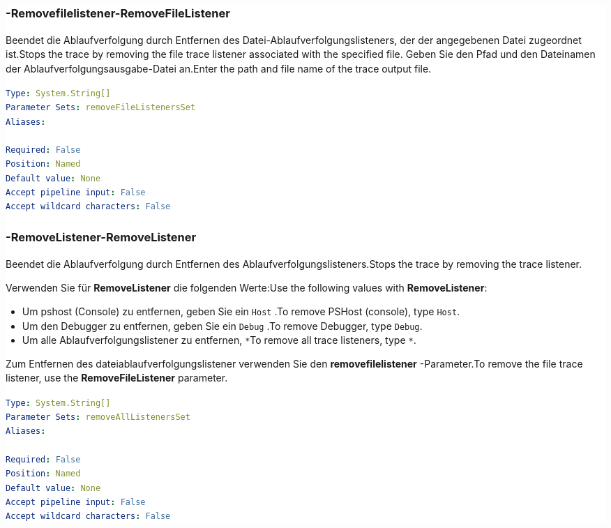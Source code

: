 ### <span data-ttu-id="9dcfa-165">-Removefilelistener</span><span class="sxs-lookup"><span data-stu-id="9dcfa-165">-RemoveFileListener</span></span>

<span data-ttu-id="9dcfa-166">Beendet die Ablaufverfolgung durch Entfernen des Datei-Ablaufverfolgungslisteners, der der angegebenen Datei zugeordnet ist.</span><span class="sxs-lookup"><span data-stu-id="9dcfa-166">Stops the trace by removing the file trace listener associated with the specified file.</span></span> <span data-ttu-id="9dcfa-167">Geben Sie den Pfad und den Dateinamen der Ablaufverfolgungsausgabe-Datei an.</span><span class="sxs-lookup"><span data-stu-id="9dcfa-167">Enter the path and file name of the trace output file.</span></span>

```yaml
Type: System.String[]
Parameter Sets: removeFileListenersSet
Aliases:

Required: False
Position: Named
Default value: None
Accept pipeline input: False
Accept wildcard characters: False
```

### <span data-ttu-id="9dcfa-168">-RemoveListener</span><span class="sxs-lookup"><span data-stu-id="9dcfa-168">-RemoveListener</span></span>

<span data-ttu-id="9dcfa-169">Beendet die Ablaufverfolgung durch Entfernen des Ablaufverfolgungslisteners.</span><span class="sxs-lookup"><span data-stu-id="9dcfa-169">Stops the trace by removing the trace listener.</span></span>

<span data-ttu-id="9dcfa-170">Verwenden Sie für **RemoveListener** die folgenden Werte:</span><span class="sxs-lookup"><span data-stu-id="9dcfa-170">Use the following values with **RemoveListener**:</span></span>

- <span data-ttu-id="9dcfa-171">Um pshost (Console) zu entfernen, geben Sie ein `Host` .</span><span class="sxs-lookup"><span data-stu-id="9dcfa-171">To remove PSHost (console), type `Host`.</span></span>
- <span data-ttu-id="9dcfa-172">Um den Debugger zu entfernen, geben Sie ein `Debug` .</span><span class="sxs-lookup"><span data-stu-id="9dcfa-172">To remove Debugger, type `Debug`.</span></span>
- <span data-ttu-id="9dcfa-173">Um alle Ablaufverfolgungslistener zu entfernen, `*`</span><span class="sxs-lookup"><span data-stu-id="9dcfa-173">To remove all trace listeners, type `*`.</span></span>

<span data-ttu-id="9dcfa-174">Zum Entfernen des dateiablaufverfolgungslistener verwenden Sie den **removefilelistener** -Parameter.</span><span class="sxs-lookup"><span data-stu-id="9dcfa-174">To remove the file trace listener, use the **RemoveFileListener** parameter.</span></span>

```yaml
Type: System.String[]
Parameter Sets: removeAllListenersSet
Aliases:

Required: False
Position: Named
Default value: None
Accept pipeline input: False
Accept wildcard characters: False
```
